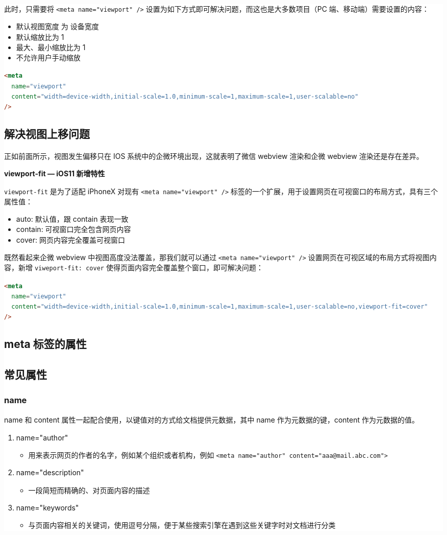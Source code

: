 此时，只需要将 `<meta name="viewport" />` 设置为如下方式即可解决问题，而这也是大多数项目（PC 端、移动端）需要设置的内容：

- 默认视图宽度 为 设备宽度
- 默认缩放比为 1
- 最大、最小缩放比为 1
- 不允许用户手动缩放

```html
<meta
  name="viewport"
  content="width=device-width,initial-scale=1.0,minimum-scale=1,maximum-scale=1,user-scalable=no"
/>
```

## 解决视图上移问题

正如前面所示，视图发生偏移只在 IOS 系统中的企微环境出现，这就表明了微信 webview 渲染和企微 webview 渲染还是存在差异。

**viewport-fit — iOS11 新增特性**

`viewport-fit` 是为了适配 iPhoneX 对现有 `<meta name="viewport" />` 标签的一个扩展，用于设置网页在可视窗口的布局方式，具有三个属性值：

- auto: 默认值，跟 contain 表现一致
- contain: 可视窗口完全包含网页内容
- cover: 网页内容完全覆盖可视窗口

既然看起来企微 webview 中视图高度没法覆盖，那我们就可以通过 `<meta name="viewport" />` 设置网页在可视区域的布局方式将视图内容，新增 `viweport-fit: cover` 使得页面内容完全覆盖整个窗口，即可解决问题：

```html
<meta
  name="viewport"
  content="width=device-width,initial-scale=1.0,minimum-scale=1,maximum-scale=1,user-scalable=no,viewport-fit=cover"
/>
```

## meta 标签的属性

## 常见属性

### name

name 和 content 属性一起配合使用，以键值对的方式给文档提供元数据，其中 name 作为元数据的键，content 作为元数据的值。

1. name="author"

   - 用来表示网页的作者的名字，例如某个组织或者机构，例如 `<meta name="author" content="aaa@mail.abc.com">`

2. name="description"

   - 一段简短而精确的、对页面内容的描述

3. name="keywords"

   - 与页面内容相关的关键词，使用逗号分隔，便于某些搜索引擎在遇到这些关键字时对文档进行分类

